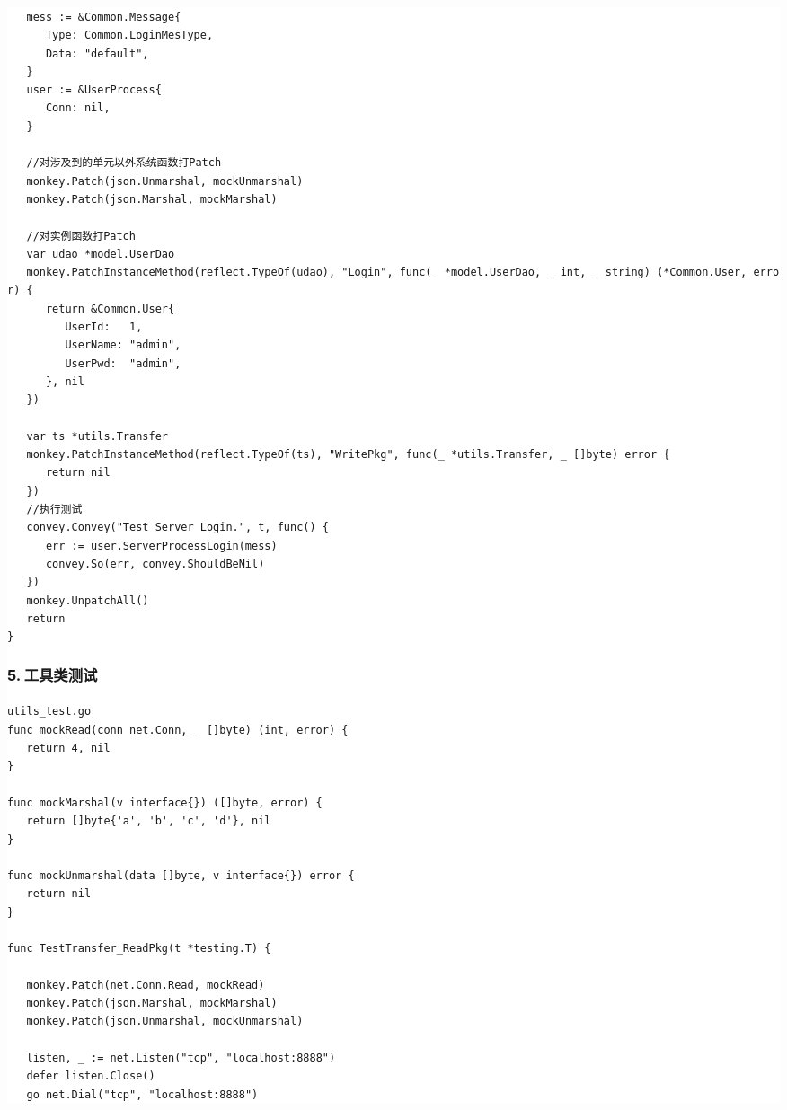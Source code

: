 ```
   mess := &Common.Message{
      Type: Common.LoginMesType,
      Data: "default",
   }
   user := &UserProcess{
      Conn: nil,
   }

   //对涉及到的单元以外系统函数打Patch
   monkey.Patch(json.Unmarshal, mockUnmarshal)
   monkey.Patch(json.Marshal, mockMarshal)

   //对实例函数打Patch
   var udao *model.UserDao
   monkey.PatchInstanceMethod(reflect.TypeOf(udao), "Login", func(_ *model.UserDao, _ int, _ string) (*Common.User, error) {
      return &Common.User{
         UserId:   1,
         UserName: "admin",
         UserPwd:  "admin",
      }, nil
   })

   var ts *utils.Transfer
   monkey.PatchInstanceMethod(reflect.TypeOf(ts), "WritePkg", func(_ *utils.Transfer, _ []byte) error {
      return nil
   })
   //执行测试
   convey.Convey("Test Server Login.", t, func() {
      err := user.ServerProcessLogin(mess)
      convey.So(err, convey.ShouldBeNil)
   })
   monkey.UnpatchAll()
   return
}
```

### **5. 工具类测试**

```
utils_test.go
func mockRead(conn net.Conn, _ []byte) (int, error) {
   return 4, nil
}

func mockMarshal(v interface{}) ([]byte, error) {
   return []byte{'a', 'b', 'c', 'd'}, nil
}

func mockUnmarshal(data []byte, v interface{}) error {
   return nil
}

func TestTransfer_ReadPkg(t *testing.T) {

   monkey.Patch(net.Conn.Read, mockRead)
   monkey.Patch(json.Marshal, mockMarshal)
   monkey.Patch(json.Unmarshal, mockUnmarshal)

   listen, _ := net.Listen("tcp", "localhost:8888")
   defer listen.Close()
   go net.Dial("tcp", "localhost:8888")
```